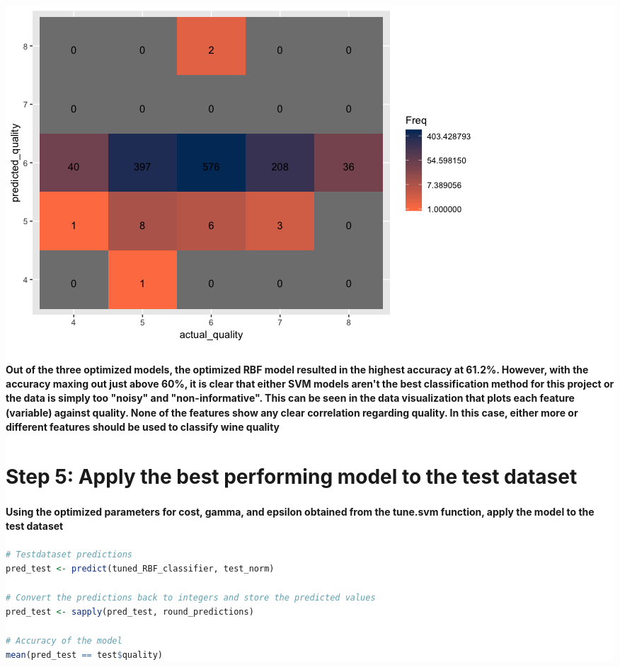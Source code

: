 ![](SVM_algorithm_files/figure-markdown_github/unnamed-chunk-27-1.png)

#### Out of the three optimized models, the optimized RBF model resulted in the highest accuracy at 61.2%. However, with the accuracy maxing out just above 60%, it is clear that either SVM models aren't the best classification method for this project or the data is simply too "noisy" and "non-informative". This can be seen in the data visualization that plots each feature (variable) against quality. None of the features show any clear correlation regarding quality. In this case, either more or different features should be used to classify wine quality

Step 5: Apply the best performing model to the test dataset
===========================================================

#### Using the optimized parameters for cost, gamma, and epsilon obtained from the tune.svm function, apply the model to the test dataset

``` r
# Testdataset predictions
pred_test <- predict(tuned_RBF_classifier, test_norm)

# Convert the predictions back to integers and store the predicted values
pred_test <- sapply(pred_test, round_predictions)

# Accuracy of the model 
mean(pred_test == test$quality)
```
